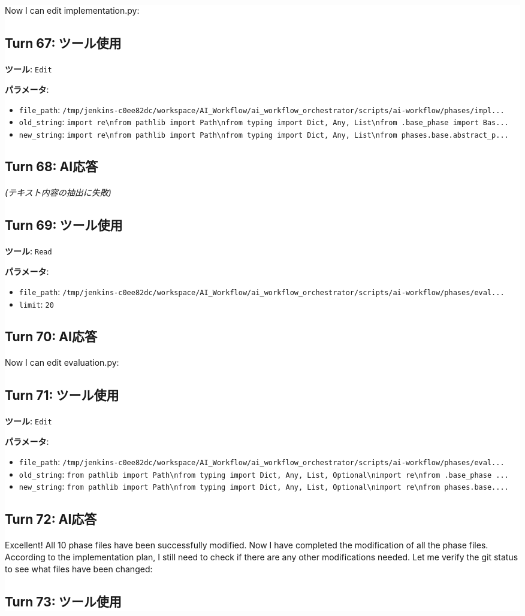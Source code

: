 Now I can edit implementation.py:

## Turn 67: ツール使用

**ツール**: `Edit`

**パラメータ**:
- `file_path`: `/tmp/jenkins-c0ee82dc/workspace/AI_Workflow/ai_workflow_orchestrator/scripts/ai-workflow/phases/impl...`
- `old_string`: `import re\nfrom pathlib import Path\nfrom typing import Dict, Any, List\nfrom .base_phase import Bas...`
- `new_string`: `import re\nfrom pathlib import Path\nfrom typing import Dict, Any, List\nfrom phases.base.abstract_p...`

## Turn 68: AI応答

*(テキスト内容の抽出に失敗)*

## Turn 69: ツール使用

**ツール**: `Read`

**パラメータ**:
- `file_path`: `/tmp/jenkins-c0ee82dc/workspace/AI_Workflow/ai_workflow_orchestrator/scripts/ai-workflow/phases/eval...`
- `limit`: `20`

## Turn 70: AI応答

Now I can edit evaluation.py:

## Turn 71: ツール使用

**ツール**: `Edit`

**パラメータ**:
- `file_path`: `/tmp/jenkins-c0ee82dc/workspace/AI_Workflow/ai_workflow_orchestrator/scripts/ai-workflow/phases/eval...`
- `old_string`: `from pathlib import Path\nfrom typing import Dict, Any, List, Optional\nimport re\nfrom .base_phase ...`
- `new_string`: `from pathlib import Path\nfrom typing import Dict, Any, List, Optional\nimport re\nfrom phases.base....`

## Turn 72: AI応答

Excellent! All 10 phase files have been successfully modified. Now I have completed the modification of all the phase files. According to the implementation plan, I still need to check if there are any other modifications needed. Let me verify the git status to see what files have been changed:

## Turn 73: ツール使用
